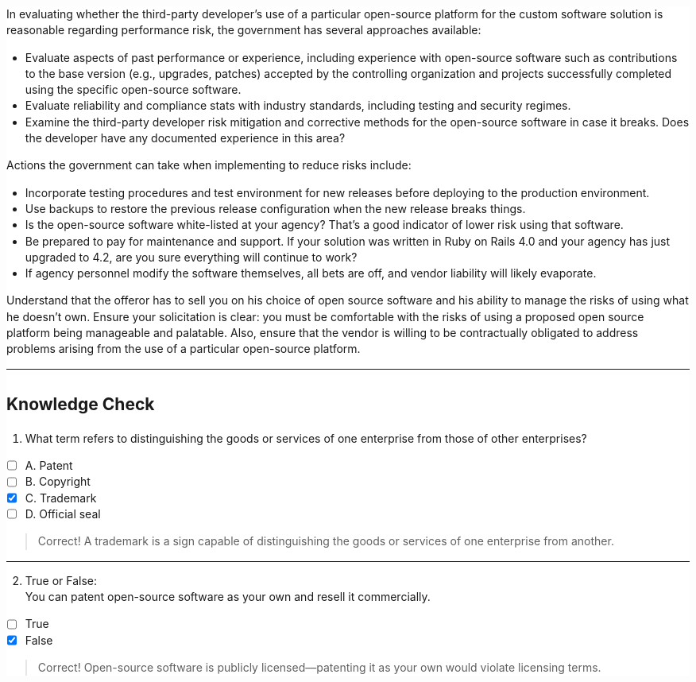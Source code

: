 In evaluating whether the third-party developer’s use of a particular open-source platform for the custom software solution is reasonable regarding performance risk, the government has several approaches available:

* Evaluate aspects of past performance or experience, including experience with open-source software such as contributions to the base version (e.g., upgrades, patches) accepted by the controlling organization and projects successfully completed using the specific open-source software.  
* Evaluate reliability and compliance stats with industry standards, including testing and security regimes.  
* Examine the third-party developer risk mitigation and corrective methods for the open-source software in case it breaks. Does the developer have any documented experience in this area?

Actions the government can take when implementing to reduce risks include:

* Incorporate testing procedures and test environment for new releases before deploying to the production environment.  
* Use backups to restore the previous release configuration when the new release breaks things.  
* Is the open-source software white-listed at your agency? That’s a good indicator of lower risk using that software.  
* Be prepared to pay for maintenance and support. If your solution was written in Ruby on Rails 4.0 and your agency has just upgraded to 4.2, are you sure everything will continue to work?  
* If agency personnel modify the software themselves, all bets are off, and vendor liability will likely evaporate.

Understand that the offeror has to sell you on his choice of open source software and his ability to manage the risks of using what he doesn’t own. Ensure your solicitation is clear: you must be comfortable with the risks of using a proposed open source platform being manageable and palatable. Also, ensure that the vendor is willing to be contractually obligated to address problems arising from the use of a particular open-source platform.

---
## Knowledge Check

1. What term refers to distinguishing the goods or services of one enterprise from those of other enterprises?

- [ ] A. Patent  
- [ ] B. Copyright  
- [x] C. Trademark  
- [ ] D. Official seal

> Correct! A trademark is a sign capable of distinguishing the goods or services of one enterprise from another.

---

2. True or False:  
You can patent open-source software as your own and resell it commercially.

- [ ] True  
- [x] False

> Correct! Open-source software is publicly licensed—patenting it as your own would violate licensing terms.
